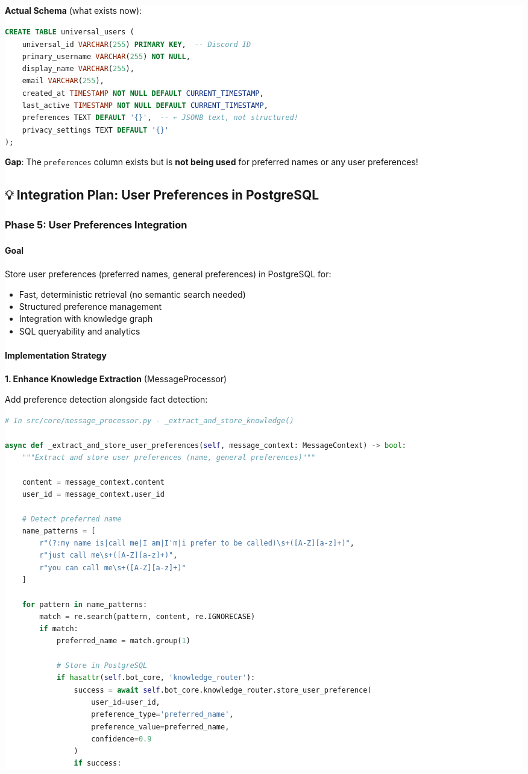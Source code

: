 **Actual Schema** (what exists now):

```sql
CREATE TABLE universal_users (
    universal_id VARCHAR(255) PRIMARY KEY,  -- Discord ID
    primary_username VARCHAR(255) NOT NULL,
    display_name VARCHAR(255),
    email VARCHAR(255),
    created_at TIMESTAMP NOT NULL DEFAULT CURRENT_TIMESTAMP,
    last_active TIMESTAMP NOT NULL DEFAULT CURRENT_TIMESTAMP,
    preferences TEXT DEFAULT '{}',  -- ← JSONB text, not structured!
    privacy_settings TEXT DEFAULT '{}'
);
```

**Gap**: The `preferences` column exists but is **not being used** for preferred names or any user preferences!

## 💡 Integration Plan: User Preferences in PostgreSQL

### Phase 5: User Preferences Integration

#### Goal
Store user preferences (preferred names, general preferences) in PostgreSQL for:
- Fast, deterministic retrieval (no semantic search needed)
- Structured preference management
- Integration with knowledge graph
- SQL queryability and analytics

#### Implementation Strategy

**1. Enhance Knowledge Extraction** (MessageProcessor)

Add preference detection alongside fact detection:

```python
# In src/core/message_processor.py - _extract_and_store_knowledge()

async def _extract_and_store_user_preferences(self, message_context: MessageContext) -> bool:
    """Extract and store user preferences (name, general preferences)"""
    
    content = message_context.content
    user_id = message_context.user_id
    
    # Detect preferred name
    name_patterns = [
        r"(?:my name is|call me|I am|I'm|i prefer to be called)\s+([A-Z][a-z]+)",
        r"just call me\s+([A-Z][a-z]+)",
        r"you can call me\s+([A-Z][a-z]+)"
    ]
    
    for pattern in name_patterns:
        match = re.search(pattern, content, re.IGNORECASE)
        if match:
            preferred_name = match.group(1)
            
            # Store in PostgreSQL
            if hasattr(self.bot_core, 'knowledge_router'):
                success = await self.bot_core.knowledge_router.store_user_preference(
                    user_id=user_id,
                    preference_type='preferred_name',
                    preference_value=preferred_name,
                    confidence=0.9
                )
                if success:
```